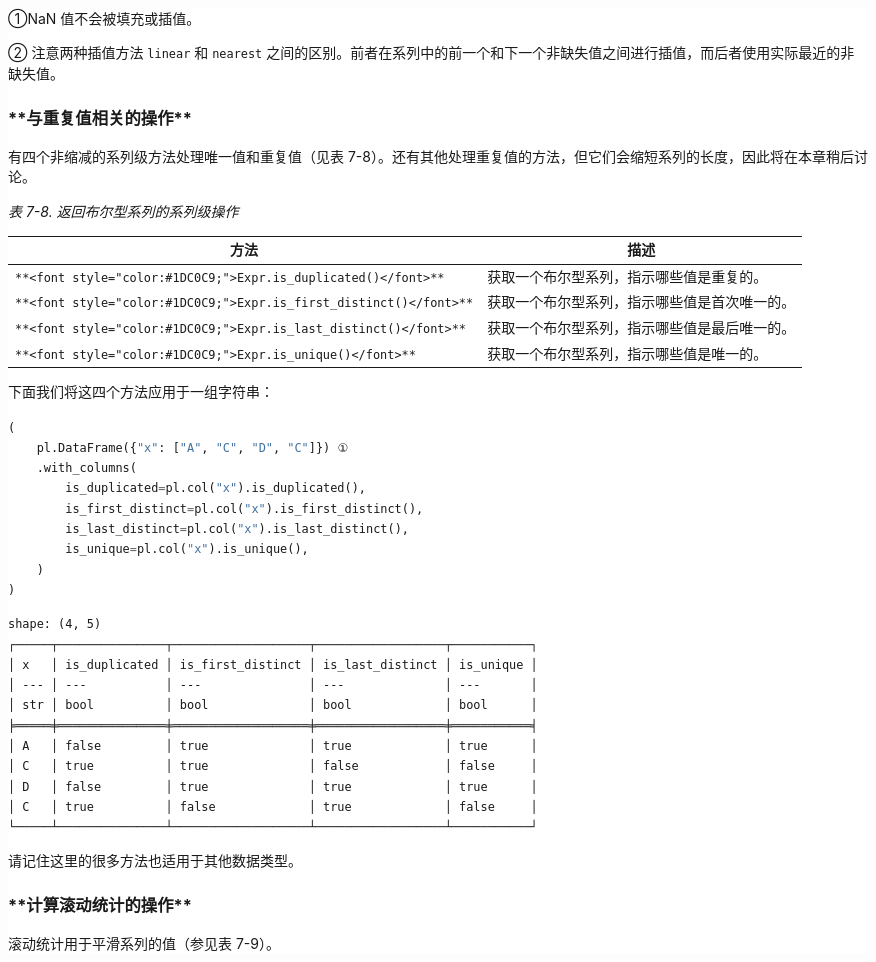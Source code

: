 ```plain
```

①NaN 值不会被填充或插值。

② 注意两种插值方法 `linear` 和 `nearest` 之间的区别。前者在系列中的前一个和下一个非缺失值之间进行插值，而后者使用实际最近的非缺失值。



<h3 id="kg4Ij">**与重复值相关的操作**</h3>
有四个非缩减的系列级方法处理唯一值和重复值（见表 7-8）。还有其他处理重复值的方法，但它们会缩短系列的长度，因此将在本章稍后讨论。

_表 7-8. 返回布尔型系列的系列级操作_

| 方法 | 描述 |
| --- | --- |
| `**<font style="color:#1DC0C9;">Expr.is_duplicated()</font>**` | 获取一个布尔型系列，指示哪些值是重复的。 |
| `**<font style="color:#1DC0C9;">Expr.is_first_distinct()</font>**` | 获取一个布尔型系列，指示哪些值是首次唯一的。 |
| `**<font style="color:#1DC0C9;">Expr.is_last_distinct()</font>**` | 获取一个布尔型系列，指示哪些值是最后唯一的。 |
| `**<font style="color:#1DC0C9;">Expr.is_unique()</font>**` | 获取一个布尔型系列，指示哪些值是唯一的。 |


下面我们将这四个方法应用于一组字符串：

```python
(
    pl.DataFrame({"x": ["A", "C", "D", "C"]}) ①
    .with_columns(
        is_duplicated=pl.col("x").is_duplicated(),
        is_first_distinct=pl.col("x").is_first_distinct(),
        is_last_distinct=pl.col("x").is_last_distinct(),
        is_unique=pl.col("x").is_unique(),
    )
)
```

```plain
shape: (4, 5)
┌─────┬───────────────┬───────────────────┬──────────────────┬───────────┐
│ x   │ is_duplicated │ is_first_distinct │ is_last_distinct │ is_unique │
│ --- │ ---           │ ---               │ ---              │ ---       │
│ str │ bool          │ bool              │ bool             │ bool      │
╞═════╪═══════════════╪═══════════════════╪══════════════════╪═══════════╡
│ A   │ false         │ true              │ true             │ true      │
│ C   │ true          │ true              │ false            │ false     │
│ D   │ false         │ true              │ true             │ true      │
│ C   │ true          │ false             │ true             │ false     │
└─────┴───────────────┴───────────────────┴──────────────────┴───────────┘
```

请记住这里的很多方法也适用于其他数据类型。



<h3 id="Fpy9O">**计算滚动统计的操作**</h3>
滚动统计用于平滑系列的值（参见表 7-9）。

